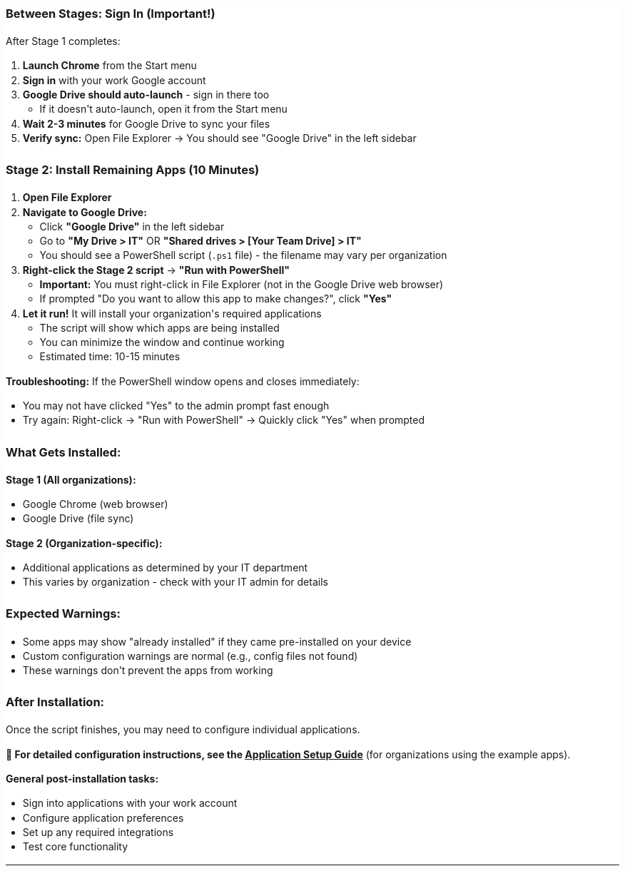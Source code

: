 ### **Between Stages: Sign In (Important!)**

After Stage 1 completes:

1.  **Launch Chrome** from the Start menu
2.  **Sign in** with your work Google account
3.  **Google Drive should auto-launch** - sign in there too
    *   If it doesn't auto-launch, open it from the Start menu
4.  **Wait 2-3 minutes** for Google Drive to sync your files
5.  **Verify sync:** Open File Explorer → You should see "Google Drive" in the left sidebar

### **Stage 2: Install Remaining Apps (10 Minutes)**

1.  **Open File Explorer**
2.  **Navigate to Google Drive:**
    *   Click **"Google Drive"** in the left sidebar
    *   Go to **"My Drive > IT"** OR **"Shared drives > [Your Team Drive] > IT"**
    *   You should see a PowerShell script (`.ps1` file) - the filename may vary per organization
3.  **Right-click the Stage 2 script** → **"Run with PowerShell"**
    *   **Important:** You must right-click in File Explorer (not in the Google Drive web browser)
    *   If prompted "Do you want to allow this app to make changes?", click **"Yes"**
4.  **Let it run!** It will install your organization's required applications
    *   The script will show which apps are being installed
    *   You can minimize the window and continue working
    *   Estimated time: 10-15 minutes

**Troubleshooting:** If the PowerShell window opens and closes immediately:
- You may not have clicked "Yes" to the admin prompt fast enough
- Try again: Right-click → "Run with PowerShell" → Quickly click "Yes" when prompted

### **What Gets Installed:**

**Stage 1 (All organizations):**
*   Google Chrome (web browser)
*   Google Drive (file sync)

**Stage 2 (Organization-specific):**
*   Additional applications as determined by your IT department
*   This varies by organization - check with your IT admin for details

### **Expected Warnings:**

*   Some apps may show "already installed" if they came pre-installed on your device
*   Custom configuration warnings are normal (e.g., config files not found)
*   These warnings don't prevent the apps from working

### **After Installation:**

Once the script finishes, you may need to configure individual applications.

**📖 For detailed configuration instructions, see the [Application Setup Guide](app-setup-guide.md)** (for organizations using the example apps).

**General post-installation tasks:**
*   Sign into applications with your work account
*   Configure application preferences
*   Set up any required integrations
*   Test core functionality

---